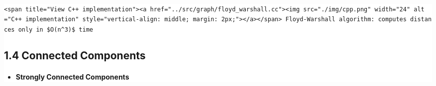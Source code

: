     <span title="View C++ implementation"><a href="../src/graph/floyd_warshall.cc"><img src="./img/cpp.png" width="24" alt="C++ implementation" style="vertical-align: middle; margin: 2px;"></a></span> Floyd-Warshall algorithm: computes distances only in $O(n^3)$ time

## 1.4 Connected Components
- **Strongly Connected Components**  